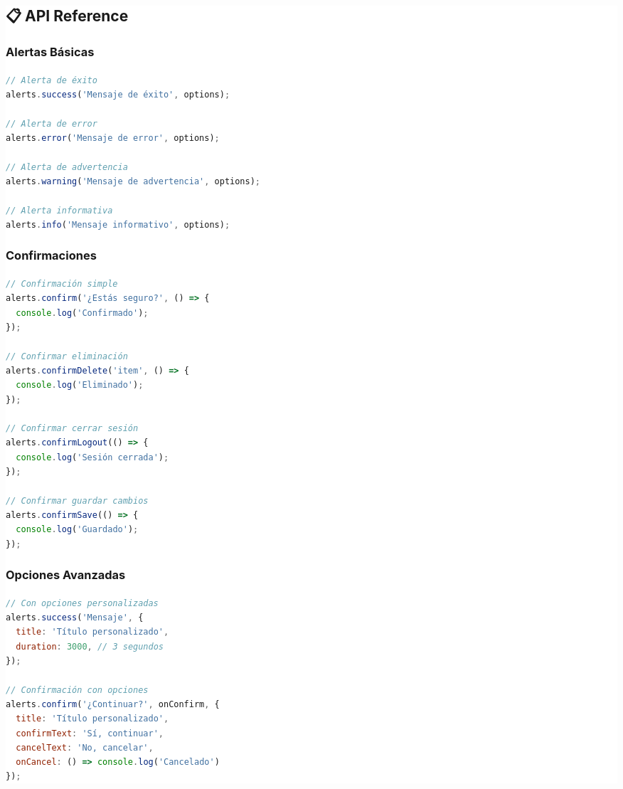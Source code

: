 ## 📋 API Reference

### Alertas Básicas

```javascript
// Alerta de éxito
alerts.success('Mensaje de éxito', options);

// Alerta de error
alerts.error('Mensaje de error', options);

// Alerta de advertencia
alerts.warning('Mensaje de advertencia', options);

// Alerta informativa
alerts.info('Mensaje informativo', options);
```

### Confirmaciones

```javascript
// Confirmación simple
alerts.confirm('¿Estás seguro?', () => {
  console.log('Confirmado');
});

// Confirmar eliminación
alerts.confirmDelete('item', () => {
  console.log('Eliminado');
});

// Confirmar cerrar sesión
alerts.confirmLogout(() => {
  console.log('Sesión cerrada');
});

// Confirmar guardar cambios
alerts.confirmSave(() => {
  console.log('Guardado');
});
```

### Opciones Avanzadas

```javascript
// Con opciones personalizadas
alerts.success('Mensaje', {
  title: 'Título personalizado',
  duration: 3000, // 3 segundos
});

// Confirmación con opciones
alerts.confirm('¿Continuar?', onConfirm, {
  title: 'Título personalizado',
  confirmText: 'Sí, continuar',
  cancelText: 'No, cancelar',
  onCancel: () => console.log('Cancelado')
});
```
